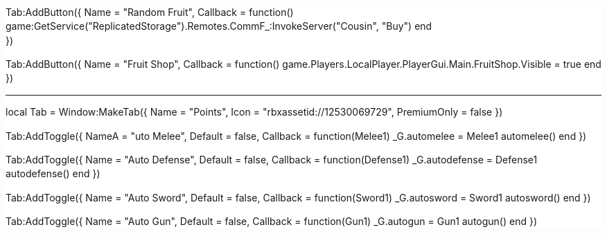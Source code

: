Tab:AddButton({
	Name = "Random Fruit",
	Callback = function()
      		game:GetService("ReplicatedStorage").Remotes.CommF_:InvokeServer("Cousin", "Buy")
  	end    
})

Tab:AddButton({
	Name = "Fruit Shop",
	Callback = function()
game.Players.LocalPlayer.PlayerGui.Main.FruitShop.Visible = true
  	end
})

----------------------------------------------------------------------------------------------------------------------------------------------------------------------------------------------------------------------------------------------------------------------------------------------------------------------------------------------------------------

local Tab = Window:MakeTab({
	Name = "Points",
	Icon = "rbxassetid://12530069729",
	PremiumOnly = false
})

Tab:AddToggle({
	NameA = "uto Melee",
	Default = false,
	Callback = function(Melee1)
	_G.automelee = Melee1
automelee()
		end
})

Tab:AddToggle({
	Name = "Auto Defense",
	Default = false, 
	Callback = function(Defense1)
	_G.autodefense = Defense1
autodefense()
		end
})

Tab:AddToggle({
	Name = "Auto Sword",
	Default = false,
	Callback = function(Sword1)
	_G.autosword = Sword1
autosword()
		end
})

Tab:AddToggle({
	Name = "Auto Gun",
	Default = false,
	Callback = function(Gun1)
	_G.autogun = Gun1
autogun()
		end
})
